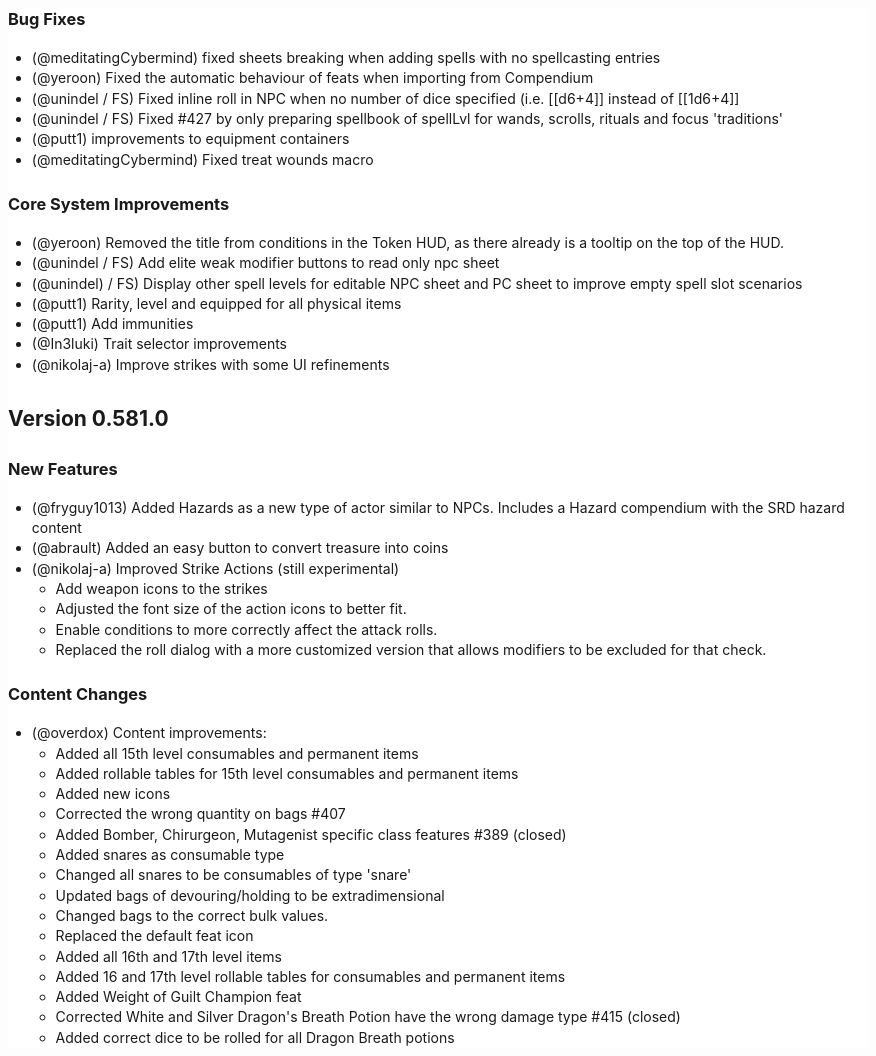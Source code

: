 ### Bug Fixes
* (@meditatingCybermind) fixed sheets breaking when adding spells with no spellcasting entries
* (@yeroon) Fixed the automatic behaviour of feats when importing from Compendium
* (@unindel / FS) Fixed inline roll in NPC when no number of dice specified (i.e. [[d6+4]] instead of [[1d6+4]]
* (@unindel / FS) Fixed #427 by only preparing spellbook of spellLvl for wands, scrolls, rituals and focus 'traditions'
* (@putt1) improvements to equipment containers
* (@meditatingCybermind) Fixed treat wounds macro

### Core System Improvements
* (@yeroon) Removed the title from conditions in the Token HUD, as there already is a tooltip on the top of the HUD.
* (@unindel / FS) Add elite weak modifier buttons to read only npc sheet
* (@unindel) / FS) Display other spell levels for editable NPC sheet and PC sheet to improve empty spell slot scenarios
* (@putt1) Rarity, level and equipped for all physical items
* (@putt1) Add immunities
* (@In3luki) Trait selector improvements
* (@nikolaj-a) Improve strikes with some UI refinements


## Version 0.581.0
### New Features
*  (@fryguy1013) Added Hazards as a new type of actor similar to NPCs. Includes a Hazard compendium with the SRD hazard content
*  (@abrault) Added an easy button to convert treasure into coins
*  (@nikolaj-a) Improved Strike Actions (still experimental)
    * Add weapon icons to the strikes
    * Adjusted the font size of the action icons to better fit.
    * Enable conditions to more correctly affect the attack rolls.
    * Replaced the roll dialog with a more customized version that allows modifiers to be excluded for that check.

### Content Changes
*  (@overdox) Content improvements:
    * Added all 15th level consumables and permanent items
    * Added rollable tables for 15th level consumables and permanent items
    * Added new icons
    * Corrected the wrong quantity on bags #407
    * Added Bomber, Chirurgeon, Mutagenist specific class features #389 (closed)
    * Added snares as consumable type
    * Changed all snares to be consumables of type 'snare'
    * Updated bags of devouring/holding to be extradimensional
    * Changed bags to the correct bulk values.
    * Replaced the default feat icon
    * Added all 16th and 17th level items
    * Added 16 and 17th level rollable tables for consumables and permanent items
    * Added Weight of Guilt Champion feat
    * Corrected White and Silver Dragon's Breath Potion have the wrong damage type #415 (closed)
    * Added correct dice to be rolled for all Dragon Breath potions
